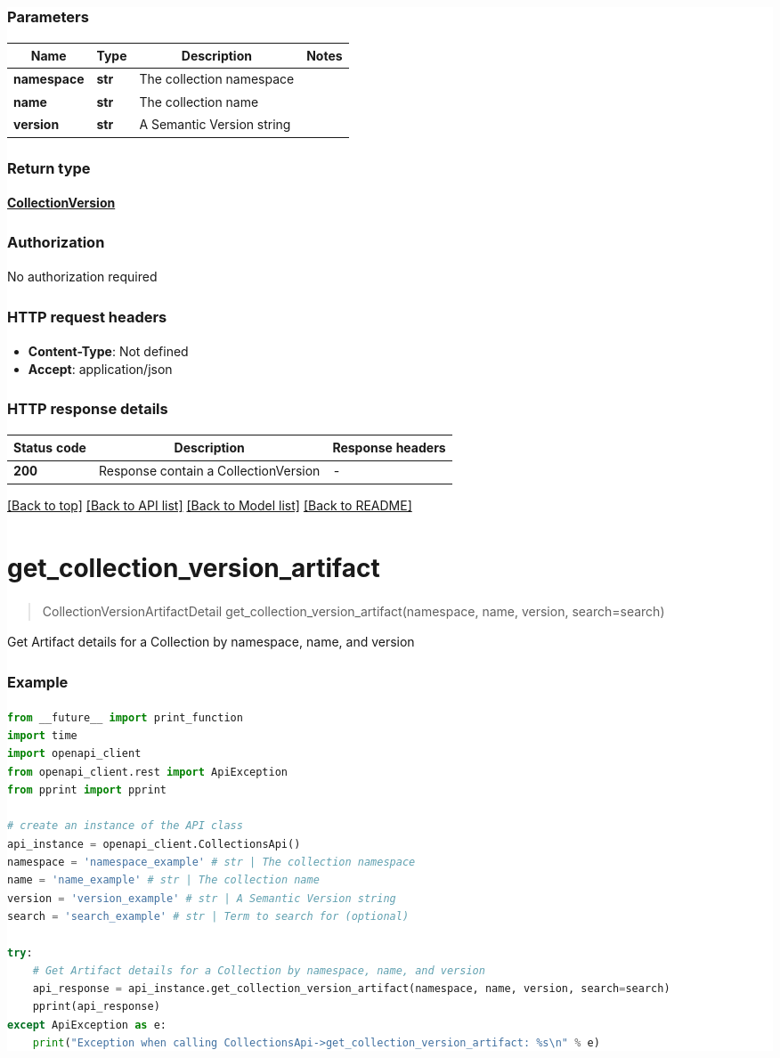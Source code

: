 ### Parameters

Name | Type | Description  | Notes
------------- | ------------- | ------------- | -------------
 **namespace** | **str**| The collection namespace | 
 **name** | **str**| The collection name | 
 **version** | **str**| A Semantic Version string | 

### Return type

[**CollectionVersion**](CollectionVersion.md)

### Authorization

No authorization required

### HTTP request headers

 - **Content-Type**: Not defined
 - **Accept**: application/json

### HTTP response details
| Status code | Description | Response headers |
|-------------|-------------|------------------|
**200** | Response contain a CollectionVersion |  -  |

[[Back to top]](#) [[Back to API list]](../README.md#documentation-for-api-endpoints) [[Back to Model list]](../README.md#documentation-for-models) [[Back to README]](../README.md)

# **get_collection_version_artifact**
> CollectionVersionArtifactDetail get_collection_version_artifact(namespace, name, version, search=search)

Get Artifact details for a Collection by namespace, name, and version

### Example

```python
from __future__ import print_function
import time
import openapi_client
from openapi_client.rest import ApiException
from pprint import pprint

# create an instance of the API class
api_instance = openapi_client.CollectionsApi()
namespace = 'namespace_example' # str | The collection namespace
name = 'name_example' # str | The collection name
version = 'version_example' # str | A Semantic Version string
search = 'search_example' # str | Term to search for (optional)

try:
    # Get Artifact details for a Collection by namespace, name, and version
    api_response = api_instance.get_collection_version_artifact(namespace, name, version, search=search)
    pprint(api_response)
except ApiException as e:
    print("Exception when calling CollectionsApi->get_collection_version_artifact: %s\n" % e)
```
